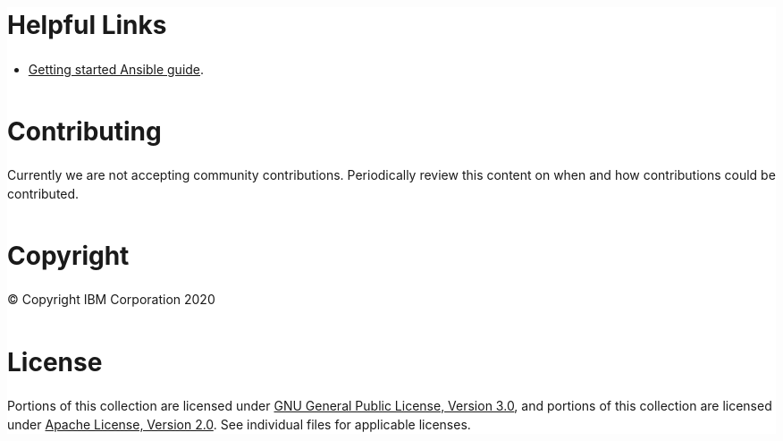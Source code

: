 # Helpful Links
* [Getting started Ansible guide](https://docs.ansible.com/ansible/latest/user_guide/intro_getting_started.html).

# Contributing
Currently we are not accepting community contributions. Periodically review this content on when and how contributions could be contributed.   

# Copyright
© Copyright IBM Corporation 2020  

# License
Portions of this collection are licensed under [GNU General Public License, Version 3.0](https://opensource.org/licenses/GPL-3.0), 
and portions of this collection are licensed under [Apache License, Version 2.0](https://opensource.org/licenses/Apache-2.0).
See individual files for applicable licenses.

